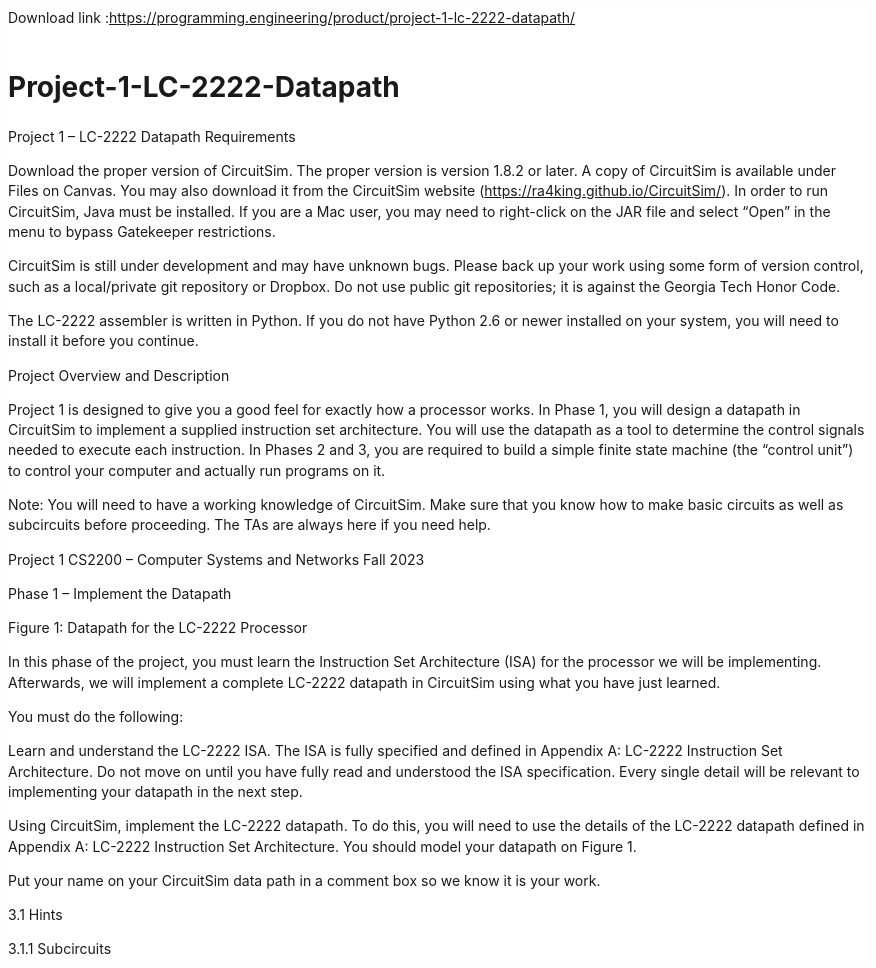 Download link :https://programming.engineering/product/project-1-lc-2222-datapath/


# Project-1-LC-2222-Datapath
Project 1 – LC-2222 Datapath
Requirements

Download the proper version of CircuitSim. The proper version is version 1.8.2 or later. A copy of CircuitSim is available under Files on Canvas. You may also download it from the CircuitSim website (https://ra4king.github.io/CircuitSim/). In order to run CircuitSim, Java must be installed. If you are a Mac user, you may need to right-click on the JAR file and select “Open” in the menu to bypass Gatekeeper restrictions.

CircuitSim is still under development and may have unknown bugs. Please back up your work using some form of version control, such as a local/private git repository or Dropbox. Do not use public git repositories; it is against the Georgia Tech Honor Code.

The LC-2222 assembler is written in Python. If you do not have Python 2.6 or newer installed on your system, you will need to install it before you continue.

Project Overview and Description

Project 1 is designed to give you a good feel for exactly how a processor works. In Phase 1, you will design a datapath in CircuitSim to implement a supplied instruction set architecture. You will use the datapath as a tool to determine the control signals needed to execute each instruction. In Phases 2 and 3, you are required to build a simple finite state machine (the “control unit”) to control your computer and actually run programs on it.

Note: You will need to have a working knowledge of CircuitSim. Make sure that you know how to make basic circuits as well as subcircuits before proceeding. The TAs are always here if you need help.

Project 1 CS2200 – Computer Systems and Networks Fall 2023

Phase 1 – Implement the Datapath



Figure 1: Datapath for the LC-2222 Processor

In this phase of the project, you must learn the Instruction Set Architecture (ISA) for the processor we will be implementing. Afterwards, we will implement a complete LC-2222 datapath in CircuitSim using what you have just learned.

You must do the following:

Learn and understand the LC-2222 ISA. The ISA is fully specified and defined in Appendix A: LC-2222 Instruction Set Architecture. Do not move on until you have fully read and understood the ISA specification. Every single detail will be relevant to implementing your datapath in the next step.

Using CircuitSim, implement the LC-2222 datapath. To do this, you will need to use the details of the LC-2222 datapath defined in Appendix A: LC-2222 Instruction Set Architecture. You should model your datapath on Figure 1.

Put your name on your CircuitSim data path in a comment box so we know it is your work.

3.1 Hints

3.1.1 Subcircuits
